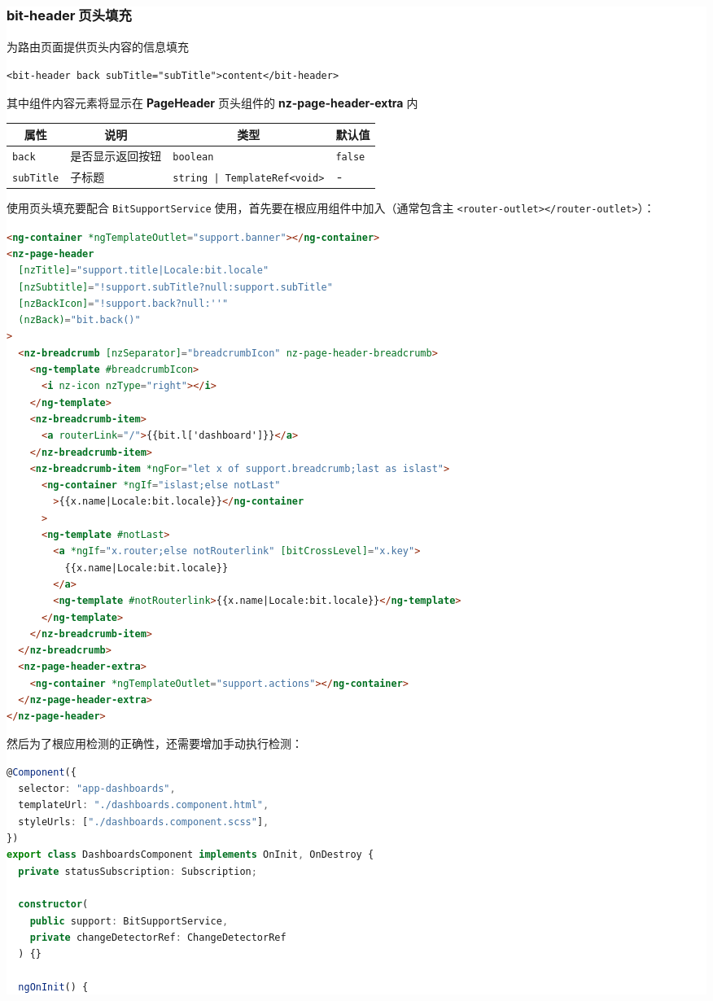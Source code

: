 
### bit-header 页头填充

为路由页面提供页头内容的信息填充

`<bit-header back subTitle="subTitle">content</bit-header>`

其中组件内容元素将显示在 **PageHeader** 页头组件的 **nz-page-header-extra** 内

| 属性       | 说明             | 类型                          | 默认值  |
| ---------- | ---------------- | ----------------------------- | ------- |
| `back`     | 是否显示返回按钮 | `boolean`                     | `false` |
| `subTitle` | 子标题           | `string \| TemplateRef<void>` | -       |

使用页头填充要配合 `BitSupportService` 使用，首先要在根应用组件中加入（通常包含主 `<router-outlet></router-outlet>`）：

```html
<ng-container *ngTemplateOutlet="support.banner"></ng-container>
<nz-page-header
  [nzTitle]="support.title|Locale:bit.locale"
  [nzSubtitle]="!support.subTitle?null:support.subTitle"
  [nzBackIcon]="!support.back?null:''"
  (nzBack)="bit.back()"
>
  <nz-breadcrumb [nzSeparator]="breadcrumbIcon" nz-page-header-breadcrumb>
    <ng-template #breadcrumbIcon>
      <i nz-icon nzType="right"></i>
    </ng-template>
    <nz-breadcrumb-item>
      <a routerLink="/">{{bit.l['dashboard']}}</a>
    </nz-breadcrumb-item>
    <nz-breadcrumb-item *ngFor="let x of support.breadcrumb;last as islast">
      <ng-container *ngIf="islast;else notLast"
        >{{x.name|Locale:bit.locale}}</ng-container
      >
      <ng-template #notLast>
        <a *ngIf="x.router;else notRouterlink" [bitCrossLevel]="x.key">
          {{x.name|Locale:bit.locale}}
        </a>
        <ng-template #notRouterlink>{{x.name|Locale:bit.locale}}</ng-template>
      </ng-template>
    </nz-breadcrumb-item>
  </nz-breadcrumb>
  <nz-page-header-extra>
    <ng-container *ngTemplateOutlet="support.actions"></ng-container>
  </nz-page-header-extra>
</nz-page-header>
```

然后为了根应用检测的正确性，还需要增加手动执行检测：

```typescript
@Component({
  selector: "app-dashboards",
  templateUrl: "./dashboards.component.html",
  styleUrls: ["./dashboards.component.scss"],
})
export class DashboardsComponent implements OnInit, OnDestroy {
  private statusSubscription: Subscription;

  constructor(
    public support: BitSupportService,
    private changeDetectorRef: ChangeDetectorRef
  ) {}

  ngOnInit() {
```